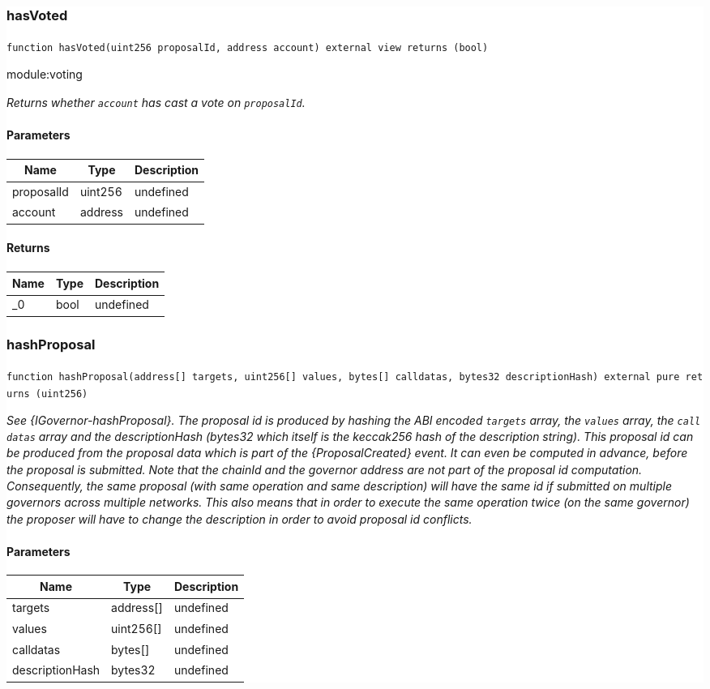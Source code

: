 ### hasVoted

```solidity
function hasVoted(uint256 proposalId, address account) external view returns (bool)
```

module:voting

*Returns whether `account` has cast a vote on `proposalId`.*

#### Parameters

| Name | Type | Description |
|---|---|---|
| proposalId | uint256 | undefined |
| account | address | undefined |

#### Returns

| Name | Type | Description |
|---|---|---|
| _0 | bool | undefined |

### hashProposal

```solidity
function hashProposal(address[] targets, uint256[] values, bytes[] calldatas, bytes32 descriptionHash) external pure returns (uint256)
```



*See {IGovernor-hashProposal}. The proposal id is produced by hashing the ABI encoded `targets` array, the `values` array, the `calldatas` array and the descriptionHash (bytes32 which itself is the keccak256 hash of the description string). This proposal id can be produced from the proposal data which is part of the {ProposalCreated} event. It can even be computed in advance, before the proposal is submitted. Note that the chainId and the governor address are not part of the proposal id computation. Consequently, the same proposal (with same operation and same description) will have the same id if submitted on multiple governors across multiple networks. This also means that in order to execute the same operation twice (on the same governor) the proposer will have to change the description in order to avoid proposal id conflicts.*

#### Parameters

| Name | Type | Description |
|---|---|---|
| targets | address[] | undefined |
| values | uint256[] | undefined |
| calldatas | bytes[] | undefined |
| descriptionHash | bytes32 | undefined |
